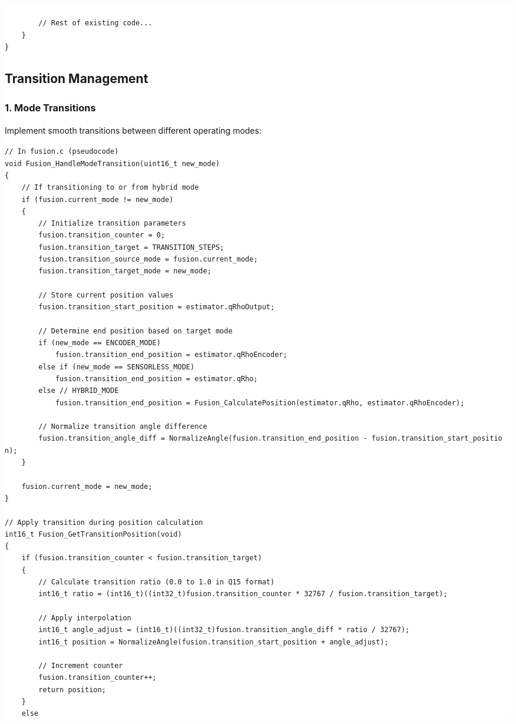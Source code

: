 ```
        
        // Rest of existing code...
    }
}
```

## Transition Management

### 1. Mode Transitions

Implement smooth transitions between different operating modes:

```
// In fusion.c (pseudocode)
void Fusion_HandleModeTransition(uint16_t new_mode)
{
    // If transitioning to or from hybrid mode
    if (fusion.current_mode != new_mode)
    {
        // Initialize transition parameters
        fusion.transition_counter = 0;
        fusion.transition_target = TRANSITION_STEPS;
        fusion.transition_source_mode = fusion.current_mode;
        fusion.transition_target_mode = new_mode;
        
        // Store current position values
        fusion.transition_start_position = estimator.qRhoOutput;
        
        // Determine end position based on target mode
        if (new_mode == ENCODER_MODE)
            fusion.transition_end_position = estimator.qRhoEncoder;
        else if (new_mode == SENSORLESS_MODE)
            fusion.transition_end_position = estimator.qRho;
        else // HYBRID_MODE
            fusion.transition_end_position = Fusion_CalculatePosition(estimator.qRho, estimator.qRhoEncoder);
        
        // Normalize transition angle difference
        fusion.transition_angle_diff = NormalizeAngle(fusion.transition_end_position - fusion.transition_start_position);
    }
    
    fusion.current_mode = new_mode;
}

// Apply transition during position calculation
int16_t Fusion_GetTransitionPosition(void)
{
    if (fusion.transition_counter < fusion.transition_target)
    {
        // Calculate transition ratio (0.0 to 1.0 in Q15 format)
        int16_t ratio = (int16_t)((int32_t)fusion.transition_counter * 32767 / fusion.transition_target);
        
        // Apply interpolation
        int16_t angle_adjust = (int16_t)((int32_t)fusion.transition_angle_diff * ratio / 32767);
        int16_t position = NormalizeAngle(fusion.transition_start_position + angle_adjust);
        
        // Increment counter
        fusion.transition_counter++;
        return position;
    }
    else
```